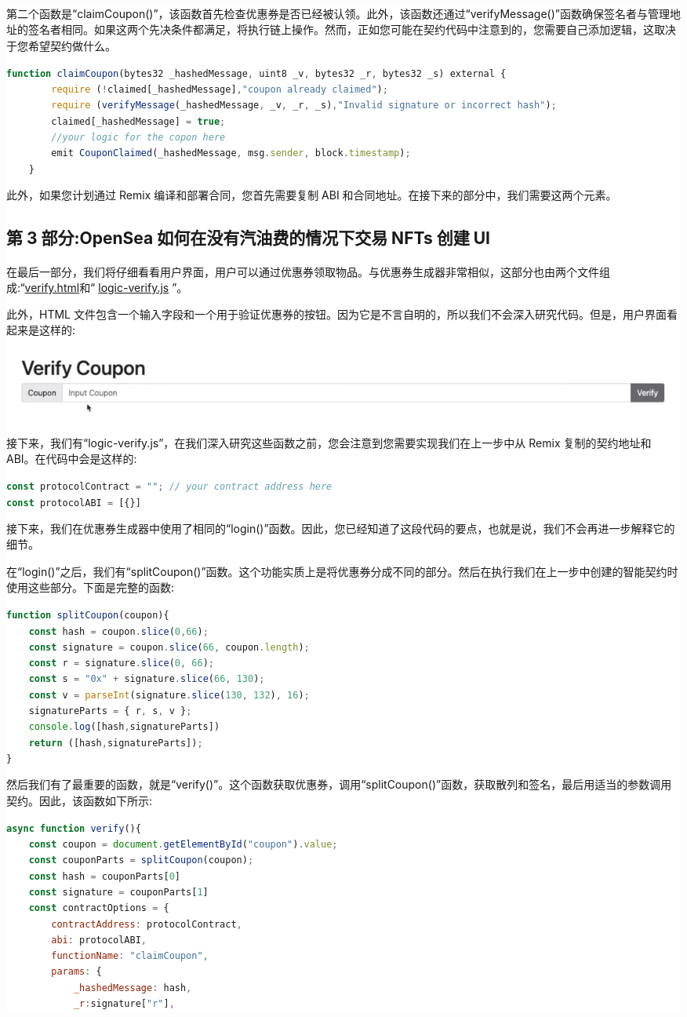 第二个函数是“claimCoupon()”，该函数首先检查优惠券是否已经被认领。此外，该函数还通过“verifyMessage()”函数确保签名者与管理地址的签名者相同。如果这两个先决条件都满足，将执行链上操作。然而，正如您可能在契约代码中注意到的，您需要自己添加逻辑，这取决于您希望契约做什么。

```js
function claimCoupon(bytes32 _hashedMessage, uint8 _v, bytes32 _r, bytes32 _s) external {
        require (!claimed[_hashedMessage],"coupon already claimed");
        require (verifyMessage(_hashedMessage, _v, _r, _s),"Invalid signature or incorrect hash");
        claimed[_hashedMessage] = true;
        //your logic for the copon here
        emit CouponClaimed(_hashedMessage, msg.sender, block.timestamp);
    }
```

此外，如果您计划通过 Remix 编译和部署合同，您首先需要复制 ABI 和合同地址。在接下来的部分中，我们需要这两个元素。

## 第 3 部分:OpenSea 如何在没有汽油费的情况下交易 NFTs 创建 UI

在最后一部分，我们将仔细看看用户界面，用户可以通过优惠券领取物品。与优惠券生成器非常相似，这部分也由两个文件组成:“[verify.html](https://github.com/DanielMoralisSamples/31_Gasless_Metaverse/blob/master/frontend/verify.html)和“ [logic-verify.js](https://github.com/DanielMoralisSamples/31_Gasless_Metaverse/blob/master/frontend/static/logic-verify.js) ”。

此外，HTML 文件包含一个输入字段和一个用于验证优惠券的按钮。因为它是不言自明的，所以我们不会深入研究代码。但是，用户界面看起来是这样的:

![](img/2b804aeb28fdd2fb84dd8f0707436a2c.png)

接下来，我们有“logic-verify.js”，在我们深入研究这些函数之前，您会注意到您需要实现我们在上一步中从 Remix 复制的契约地址和 ABI。在代码中会是这样的:

```js
const protocolContract = ""; // your contract address here
const protocolABI = [{}]
```

接下来，我们在优惠券生成器中使用了相同的“login()”函数。因此，您已经知道了这段代码的要点，也就是说，我们不会再进一步解释它的细节。

在“login()”之后，我们有“splitCoupon()”函数。这个功能实质上是将优惠券分成不同的部分。然后在执行我们在上一步中创建的智能契约时使用这些部分。下面是完整的函数:

```js
function splitCoupon(coupon){
    const hash = coupon.slice(0,66);
    const signature = coupon.slice(66, coupon.length);
    const r = signature.slice(0, 66);
    const s = "0x" + signature.slice(66, 130);
    const v = parseInt(signature.slice(130, 132), 16);
    signatureParts = { r, s, v };
    console.log([hash,signatureParts])
    return ([hash,signatureParts]);
}
```

然后我们有了最重要的函数，就是“verify()”。这个函数获取优惠券，调用“splitCoupon()”函数，获取散列和签名，最后用适当的参数调用契约。因此，该函数如下所示:

```js
async function verify(){
    const coupon = document.getElementById("coupon").value;
    const couponParts = splitCoupon(coupon);
    const hash = couponParts[0]
    const signature = couponParts[1]
    const contractOptions = {
        contractAddress: protocolContract,
        abi: protocolABI,
        functionName: "claimCoupon",
        params: {
            _hashedMessage: hash,
            _r:signature["r"],
```